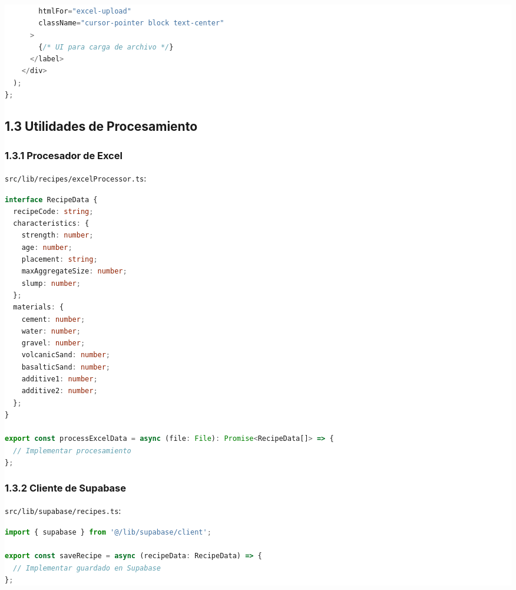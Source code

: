 ```typescript
        htmlFor="excel-upload"
        className="cursor-pointer block text-center"
      >
        {/* UI para carga de archivo */}
      </label>
    </div>
  );
};
```

## 1.3 Utilidades de Procesamiento

### 1.3.1 Procesador de Excel
`src/lib/recipes/excelProcessor.ts`:
```typescript
interface RecipeData {
  recipeCode: string;
  characteristics: {
    strength: number;
    age: number;
    placement: string;
    maxAggregateSize: number;
    slump: number;
  };
  materials: {
    cement: number;
    water: number;
    gravel: number;
    volcanicSand: number;
    basalticSand: number;
    additive1: number;
    additive2: number;
  };
}

export const processExcelData = async (file: File): Promise<RecipeData[]> => {
  // Implementar procesamiento
};
```

### 1.3.2 Cliente de Supabase
`src/lib/supabase/recipes.ts`:
```typescript
import { supabase } from '@/lib/supabase/client';

export const saveRecipe = async (recipeData: RecipeData) => {
  // Implementar guardado en Supabase
};
```


